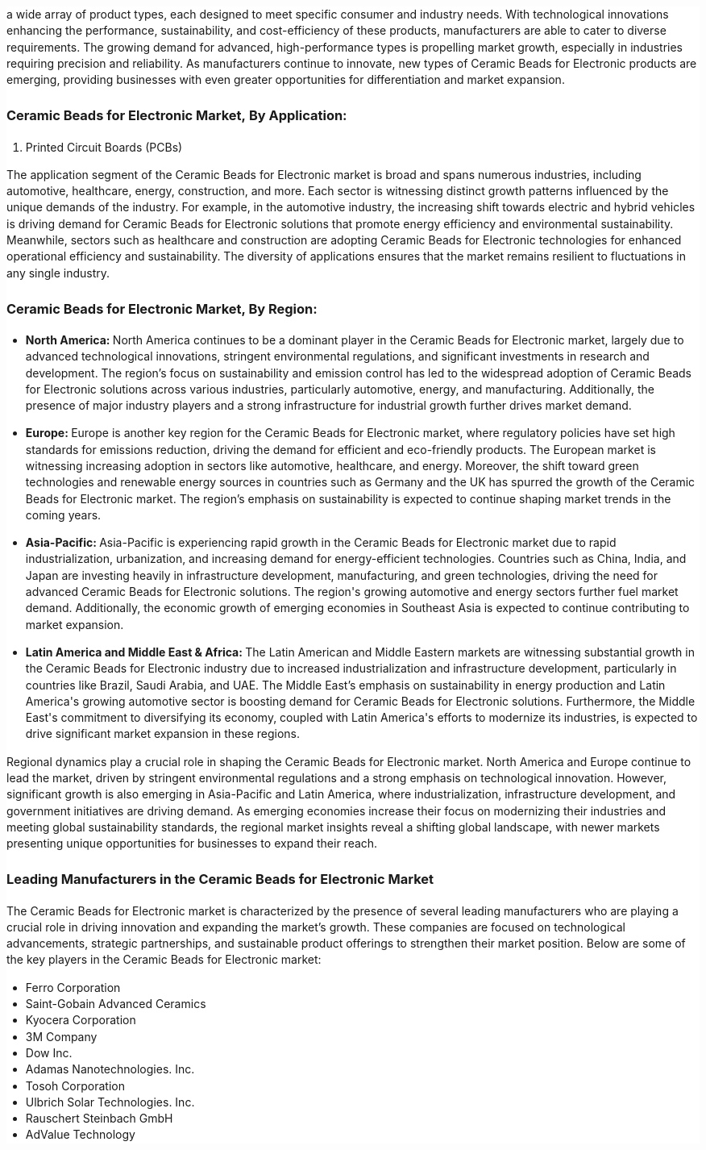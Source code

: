 a wide array of product types, each designed to meet specific consumer and industry needs. With technological innovations enhancing the performance, sustainability, and cost-efficiency of these products, manufacturers are able to cater to diverse requirements. The growing demand for advanced, high-performance types is propelling market growth, especially in industries requiring precision and reliability. As manufacturers continue to innovate, new types of Ceramic Beads for Electronic products are emerging, providing businesses with even greater opportunities for differentiation and market expansion.</p><h3>Ceramic Beads for Electronic Market,&nbsp;By Application:</h3><ol><li>Printed Circuit Boards (PCBs)</li></ol><p>The application segment of the Ceramic Beads for Electronic market is broad and spans numerous industries, including automotive, healthcare, energy, construction, and more. Each sector is witnessing distinct growth patterns influenced by the unique demands of the industry. For example, in the automotive industry, the increasing shift towards electric and hybrid vehicles is driving demand for Ceramic Beads for Electronic solutions that promote energy efficiency and environmental sustainability. Meanwhile, sectors such as healthcare and construction are adopting Ceramic Beads for Electronic technologies for enhanced operational efficiency and sustainability. The diversity of applications ensures that the market remains resilient to fluctuations in any single industry.</p><h3>Ceramic Beads for Electronic Market, By Region:</h3><ul><li><p><strong>North America:&nbsp;</strong>North America continues to be a dominant player in the Ceramic Beads for Electronic market, largely due to advanced technological innovations, stringent environmental regulations, and significant investments in research and development. The region&rsquo;s focus on sustainability and emission control has led to the widespread adoption of Ceramic Beads for Electronic solutions across various industries, particularly automotive, energy, and manufacturing. Additionally, the presence of major industry players and a strong infrastructure for industrial growth further drives market demand.</p></li><li><p><strong><strong>Europe:&nbsp;</strong></strong>Europe is another key region for the Ceramic Beads for Electronic market, where regulatory policies have set high standards for emissions reduction, driving the demand for efficient and eco-friendly products. The European market is witnessing increasing adoption in sectors like automotive, healthcare, and energy. Moreover, the shift toward green technologies and renewable energy sources in countries such as Germany and the UK has spurred the growth of the Ceramic Beads for Electronic market. The region&rsquo;s emphasis on sustainability is expected to continue shaping market trends in the coming years.</p></li><li><p><strong><strong>Asia-Pacific:&nbsp;</strong></strong>Asia-Pacific is experiencing rapid growth in the Ceramic Beads for Electronic market due to rapid industrialization, urbanization, and increasing demand for energy-efficient technologies. Countries such as China, India, and Japan are investing heavily in infrastructure development, manufacturing, and green technologies, driving the need for advanced Ceramic Beads for Electronic solutions. The region's growing automotive and energy sectors further fuel market demand. Additionally, the economic growth of emerging economies in Southeast Asia is expected to continue contributing to market expansion.</p></li><li><p><strong><strong>Latin America and Middle East &amp; Africa:&nbsp;</strong></strong>The Latin American and Middle Eastern markets are witnessing substantial growth in the Ceramic Beads for Electronic industry due to increased industrialization and infrastructure development, particularly in countries like Brazil, Saudi Arabia, and UAE. The Middle East&rsquo;s emphasis on sustainability in energy production and Latin America's growing automotive sector is boosting demand for Ceramic Beads for Electronic solutions. Furthermore, the Middle East's commitment to diversifying its economy, coupled with Latin America's efforts to modernize its industries, is expected to drive significant market expansion in these regions.</p></li></ul><p>Regional dynamics play a crucial role in shaping the Ceramic Beads for Electronic market. North America and Europe continue to lead the market, driven by stringent environmental regulations and a strong emphasis on technological innovation. However, significant growth is also emerging in Asia-Pacific and Latin America, where industrialization, infrastructure development, and government initiatives are driving demand. As emerging economies increase their focus on modernizing their industries and meeting global sustainability standards, the regional market insights reveal a shifting global landscape, with newer markets presenting unique opportunities for businesses to expand their reach.</p><h3><strong>Leading Manufacturers in the Ceramic Beads for Electronic Market</strong></h3><p>The Ceramic Beads for Electronic market is characterized by the presence of several leading manufacturers who are playing a crucial role in driving innovation and expanding the market&rsquo;s growth. These companies are focused on technological advancements, strategic partnerships, and sustainable product offerings to strengthen their market position. Below are some of the key players in the Ceramic Beads for Electronic market:</p></div><div class="article-main__content" data-test-id="publishing-text-block"><ul><li><span class="">Ferro Corporation<li> Saint-Gobain Advanced Ceramics<li> Kyocera Corporation<li> 3M Company<li> Dow Inc.<li> Adamas Nanotechnologies. Inc.<li> Tosoh Corporation<li> Ulbrich Solar Technologies. Inc.<li> Rauschert Steinbach GmbH<li> AdValue Technology